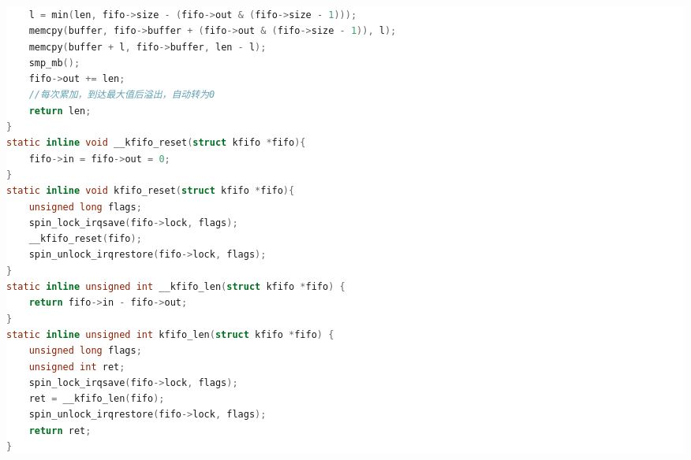 ```c
	l = min(len, fifo->size - (fifo->out & (fifo->size - 1)));
	memcpy(buffer, fifo->buffer + (fifo->out & (fifo->size - 1)), l);
	memcpy(buffer + l, fifo->buffer, len - l); 
	smp_mb();
	fifo->out += len; 
	//每次累加，到达最大值后溢出，自动转为0
	return len;
} 
static inline void __kfifo_reset(struct kfifo *fifo){    
	fifo->in = fifo->out = 0;
} 
static inline void kfifo_reset(struct kfifo *fifo){    
	unsigned long flags;
	spin_lock_irqsave(fifo->lock, flags);
	__kfifo_reset(fifo);
	spin_unlock_irqrestore(fifo->lock, flags);
} 
static inline unsigned int __kfifo_len(struct kfifo *fifo) {    
	return fifo->in - fifo->out;
}
static inline unsigned int kfifo_len(struct kfifo *fifo) {
	unsigned long flags;
	unsigned int ret;
	spin_lock_irqsave(fifo->lock, flags);
	ret = __kfifo_len(fifo);
	spin_unlock_irqrestore(fifo->lock, flags);
	return ret;
}
```
